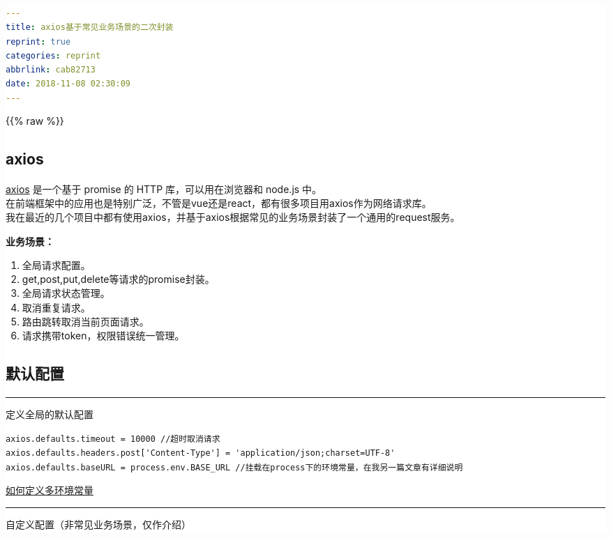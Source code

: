```yaml
---
title: axios基于常见业务场景的二次封装
reprint: true
categories: reprint
abbrlink: cab82713
date: 2018-11-08 02:30:09
---
```


{{% raw %}}
<h2 id="articleHeader0">axios</h2><p><a href="https://github.com/axios/axios" rel="nofollow noreferrer" target="_blank">axios</a> &#x662F;&#x4E00;&#x4E2A;&#x57FA;&#x4E8E; promise &#x7684; HTTP &#x5E93;&#xFF0C;&#x53EF;&#x4EE5;&#x7528;&#x5728;&#x6D4F;&#x89C8;&#x5668;&#x548C; node.js &#x4E2D;&#x3002;<br>&#x5728;&#x524D;&#x7AEF;&#x6846;&#x67B6;&#x4E2D;&#x7684;&#x5E94;&#x7528;&#x4E5F;&#x662F;&#x7279;&#x522B;&#x5E7F;&#x6CDB;&#xFF0C;&#x4E0D;&#x7BA1;&#x662F;vue&#x8FD8;&#x662F;react&#xFF0C;&#x90FD;&#x6709;&#x5F88;&#x591A;&#x9879;&#x76EE;&#x7528;axios&#x4F5C;&#x4E3A;&#x7F51;&#x7EDC;&#x8BF7;&#x6C42;&#x5E93;&#x3002;<br>&#x6211;&#x5728;&#x6700;&#x8FD1;&#x7684;&#x51E0;&#x4E2A;&#x9879;&#x76EE;&#x4E2D;&#x90FD;&#x6709;&#x4F7F;&#x7528;axios&#xFF0C;&#x5E76;&#x57FA;&#x4E8E;axios&#x6839;&#x636E;&#x5E38;&#x89C1;&#x7684;&#x4E1A;&#x52A1;&#x573A;&#x666F;&#x5C01;&#x88C5;&#x4E86;&#x4E00;&#x4E2A;&#x901A;&#x7528;&#x7684;request&#x670D;&#x52A1;&#x3002;</p><p><strong>&#x4E1A;&#x52A1;&#x573A;&#x666F;&#xFF1A;</strong></p><ol><li>&#x5168;&#x5C40;&#x8BF7;&#x6C42;&#x914D;&#x7F6E;&#x3002;</li><li>get,post,put,delete&#x7B49;&#x8BF7;&#x6C42;&#x7684;promise&#x5C01;&#x88C5;&#x3002;</li><li>&#x5168;&#x5C40;&#x8BF7;&#x6C42;&#x72B6;&#x6001;&#x7BA1;&#x7406;&#x3002;</li><li>&#x53D6;&#x6D88;&#x91CD;&#x590D;&#x8BF7;&#x6C42;&#x3002;</li><li>&#x8DEF;&#x7531;&#x8DF3;&#x8F6C;&#x53D6;&#x6D88;&#x5F53;&#x524D;&#x9875;&#x9762;&#x8BF7;&#x6C42;&#x3002;</li><li>&#x8BF7;&#x6C42;&#x643A;&#x5E26;token&#xFF0C;&#x6743;&#x9650;&#x9519;&#x8BEF;&#x7EDF;&#x4E00;&#x7BA1;&#x7406;&#x3002;</li></ol><h2 id="articleHeader1">&#x9ED8;&#x8BA4;&#x914D;&#x7F6E;</h2><hr><p>&#x5B9A;&#x4E49;&#x5168;&#x5C40;&#x7684;&#x9ED8;&#x8BA4;&#x914D;&#x7F6E;</p><div class="widget-codetool" style="display:none"><div class="widget-codetool--inner"><span class="selectCode code-tool" data-toggle="tooltip" data-placement="top" title="" data-original-title="&#x5168;&#x9009;"></span> <span type="button" class="copyCode code-tool" data-toggle="tooltip" data-placement="top" data-clipboard-text="axios.defaults.timeout = 10000 //&#x8D85;&#x65F6;&#x53D6;&#x6D88;&#x8BF7;&#x6C42;
axios.defaults.headers.post[&apos;Content-Type&apos;] = &apos;application/json;charset=UTF-8&apos;
axios.defaults.baseURL = process.env.BASE_URL //&#x6302;&#x8F7D;&#x5728;process&#x4E0B;&#x7684;&#x73AF;&#x5883;&#x5E38;&#x91CF;&#xFF0C;&#x5728;&#x6211;&#x53E6;&#x4E00;&#x7BC7;&#x6587;&#x7AE0;&#x6709;&#x8BE6;&#x7EC6;&#x8BF4;&#x660E;" title="" data-original-title="&#x590D;&#x5236;"></span> <span type="button" class="saveToNote code-tool" data-toggle="tooltip" data-placement="top" title="" data-original-title="&#x653E;&#x8FDB;&#x7B14;&#x8BB0;"></span></div></div><pre class="hljs stylus"><code>axios<span class="hljs-selector-class">.defaults</span><span class="hljs-selector-class">.timeout</span> = <span class="hljs-number">10000</span> <span class="hljs-comment">//&#x8D85;&#x65F6;&#x53D6;&#x6D88;&#x8BF7;&#x6C42;</span>
axios<span class="hljs-selector-class">.defaults</span><span class="hljs-selector-class">.headers</span><span class="hljs-selector-class">.post</span>[<span class="hljs-string">&apos;Content-Type&apos;</span>] = <span class="hljs-string">&apos;application/json;charset=UTF-8&apos;</span>
axios<span class="hljs-selector-class">.defaults</span><span class="hljs-selector-class">.baseURL</span> = process<span class="hljs-selector-class">.env</span><span class="hljs-selector-class">.BASE_URL</span> <span class="hljs-comment">//&#x6302;&#x8F7D;&#x5728;process&#x4E0B;&#x7684;&#x73AF;&#x5883;&#x5E38;&#x91CF;&#xFF0C;&#x5728;&#x6211;&#x53E6;&#x4E00;&#x7BC7;&#x6587;&#x7AE0;&#x6709;&#x8BE6;&#x7EC6;&#x8BF4;&#x660E;</span></code></pre><p><a href="https://segmentfault.com/a/1190000014899779">&#x5982;&#x4F55;&#x5B9A;&#x4E49;&#x591A;&#x73AF;&#x5883;&#x5E38;&#x91CF;</a></p><hr><p>&#x81EA;&#x5B9A;&#x4E49;&#x914D;&#x7F6E;&#xFF08;&#x975E;&#x5E38;&#x89C1;&#x4E1A;&#x52A1;&#x573A;&#x666F;&#xFF0C;&#x4EC5;&#x4F5C;&#x4ECB;&#x7ECD;&#xFF09;</p><div class="widget-codetool" style="display:none"><div class="widget-codetool--inner"><span class="selectCode code-tool" data-toggle="tooltip" data-placement="top" title="" data-original-title="&#x5168;&#x9009;"></span> <span type="button" class="copyCode code-tool" data-toggle="tooltip" data-placement="top" data-clipboard-text="// &#x521B;&#x5EFA;&#x5B9E;&#x4F8B;&#x65F6;&#x8BBE;&#x7F6E;&#x914D;&#x7F6E;&#x7684;&#x9ED8;&#x8BA4;&#x503C;
var instance = axios.create({
  baseURL: &apos;https://api.another.com&apos;
});
// &#x5728;&#x5B9E;&#x4F8B;&#x5DF2;&#x521B;&#x5EFA;&#x540E;&#x4FEE;&#x6539;&#x9ED8;&#x8BA4;&#x503C;